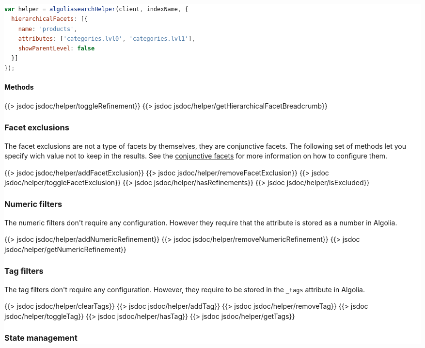 ```js
var helper = algoliasearchHelper(client, indexName, {
  hierarchicalFacets: [{
    name: 'products',
    attributes: ['categories.lvl0', 'categories.lvl1'],
    showParentLevel: false
  }]
});
```

#### Methods 

{{> jsdoc jsdoc/helper/toggleRefinement}}
{{> jsdoc jsdoc/helper/getHierarchicalFacetBreadcrumb}}

### Facet exclusions

The facet exclusions are not a type of facets by themselves,
they are conjunctive facets. The following set of methods let
you specify wich value not to keep in the results. See the
[conjunctive facets](#conjunctive-facets) for more information
on how to configure them.

{{> jsdoc jsdoc/helper/addFacetExclusion}}
{{> jsdoc jsdoc/helper/removeFacetExclusion}}
{{> jsdoc jsdoc/helper/toggleFacetExclusion}}
{{> jsdoc jsdoc/helper/hasRefinements}}
{{> jsdoc jsdoc/helper/isExcluded}}

### Numeric filters

The numeric filters don't require any configuration. However
they require that the attribute is stored as a number in
Algolia.

{{> jsdoc jsdoc/helper/addNumericRefinement}}
{{> jsdoc jsdoc/helper/removeNumericRefinement}}
{{> jsdoc jsdoc/helper/getNumericRefinement}}

### Tag filters

The tag filters don't require any configuration. However,
they require to be stored in the `_tags` attribute in
Algolia.

{{> jsdoc jsdoc/helper/clearTags}}
{{> jsdoc jsdoc/helper/addTag}}
{{> jsdoc jsdoc/helper/removeTag}}
{{> jsdoc jsdoc/helper/toggleTag}}
{{> jsdoc jsdoc/helper/hasTag}}
{{> jsdoc jsdoc/helper/getTags}}

### State management
